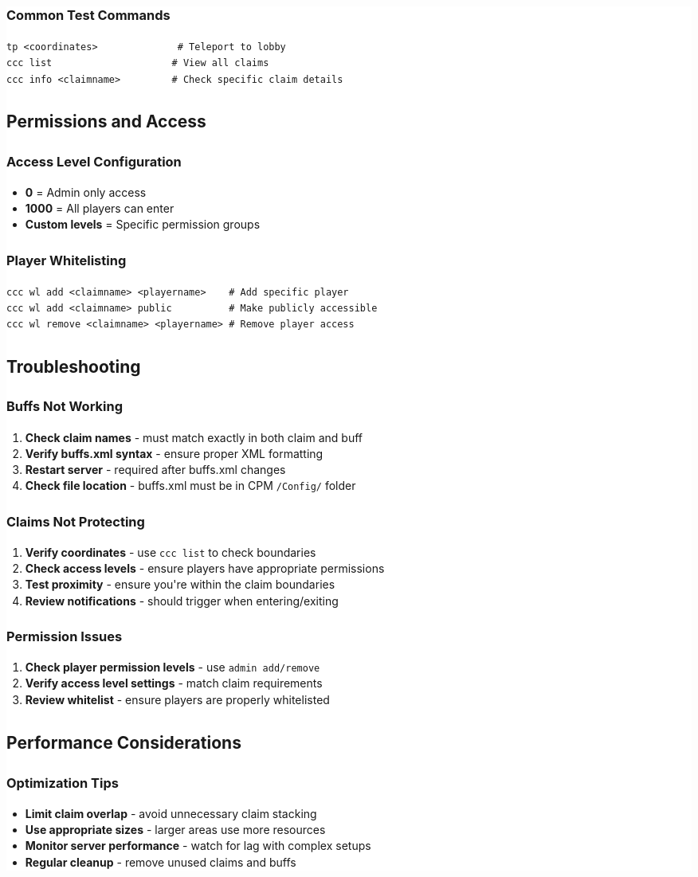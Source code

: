 ### Common Test Commands
```
tp <coordinates>              # Teleport to lobby
ccc list                     # View all claims
ccc info <claimname>         # Check specific claim details
```

## Permissions and Access

### Access Level Configuration
- **0** = Admin only access
- **1000** = All players can enter
- **Custom levels** = Specific permission groups

### Player Whitelisting
```
ccc wl add <claimname> <playername>    # Add specific player
ccc wl add <claimname> public          # Make publicly accessible
ccc wl remove <claimname> <playername> # Remove player access
```

## Troubleshooting

### Buffs Not Working
1. **Check claim names** - must match exactly in both claim and buff
2. **Verify buffs.xml syntax** - ensure proper XML formatting
3. **Restart server** - required after buffs.xml changes
4. **Check file location** - buffs.xml must be in CPM `/Config/` folder

### Claims Not Protecting
1. **Verify coordinates** - use `ccc list` to check boundaries
2. **Check access levels** - ensure players have appropriate permissions
3. **Test proximity** - ensure you're within the claim boundaries
4. **Review notifications** - should trigger when entering/exiting

### Permission Issues
1. **Check player permission levels** - use `admin add/remove`
2. **Verify access level settings** - match claim requirements
3. **Review whitelist** - ensure players are properly whitelisted

## Performance Considerations

### Optimization Tips
- **Limit claim overlap** - avoid unnecessary claim stacking
- **Use appropriate sizes** - larger areas use more resources
- **Monitor server performance** - watch for lag with complex setups
- **Regular cleanup** - remove unused claims and buffs
